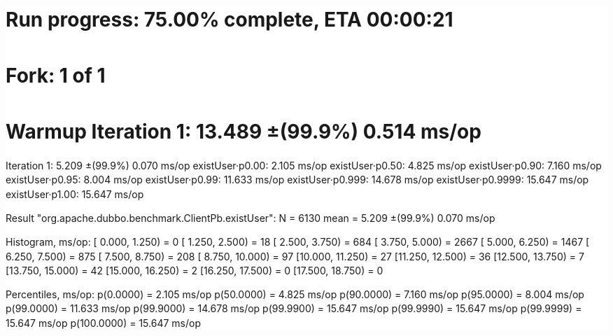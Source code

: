 # Run progress: 75.00% complete, ETA 00:00:21
# Fork: 1 of 1
# Warmup Iteration   1: 13.489 ±(99.9%) 0.514 ms/op
Iteration   1: 5.209 ±(99.9%) 0.070 ms/op
                 existUser·p0.00:   2.105 ms/op
                 existUser·p0.50:   4.825 ms/op
                 existUser·p0.90:   7.160 ms/op
                 existUser·p0.95:   8.004 ms/op
                 existUser·p0.99:   11.633 ms/op
                 existUser·p0.999:  14.678 ms/op
                 existUser·p0.9999: 15.647 ms/op
                 existUser·p1.00:   15.647 ms/op



Result "org.apache.dubbo.benchmark.ClientPb.existUser":
  N = 6130
  mean =      5.209 ±(99.9%) 0.070 ms/op

  Histogram, ms/op:
    [ 0.000,  1.250) = 0 
    [ 1.250,  2.500) = 18 
    [ 2.500,  3.750) = 684 
    [ 3.750,  5.000) = 2667 
    [ 5.000,  6.250) = 1467 
    [ 6.250,  7.500) = 875 
    [ 7.500,  8.750) = 208 
    [ 8.750, 10.000) = 97 
    [10.000, 11.250) = 27 
    [11.250, 12.500) = 36 
    [12.500, 13.750) = 7 
    [13.750, 15.000) = 42 
    [15.000, 16.250) = 2 
    [16.250, 17.500) = 0 
    [17.500, 18.750) = 0 

  Percentiles, ms/op:
      p(0.0000) =      2.105 ms/op
     p(50.0000) =      4.825 ms/op
     p(90.0000) =      7.160 ms/op
     p(95.0000) =      8.004 ms/op
     p(99.0000) =     11.633 ms/op
     p(99.9000) =     14.678 ms/op
     p(99.9900) =     15.647 ms/op
     p(99.9990) =     15.647 ms/op
     p(99.9999) =     15.647 ms/op
    p(100.0000) =     15.647 ms/op

